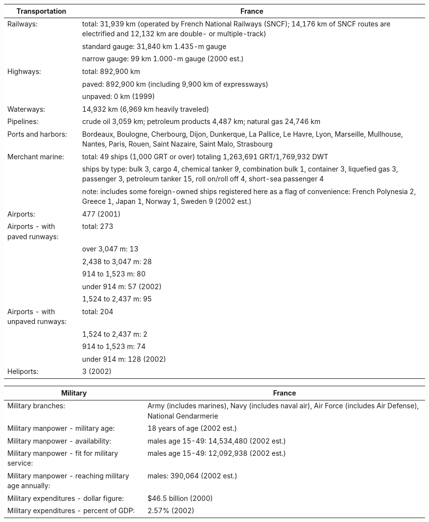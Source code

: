 | Transportation | France |
| --- | --- |
| Railways: | total: 31,939 km (operated by French National Railways (SNCF); 14,176 km of SNCF routes are electrified and 12,132 km are double- or multiple-track) |
| | standard gauge: 31,840 km 1.435-m gauge |
| | narrow gauge: 99 km 1.000-m gauge (2000 est.) |
| Highways: | total: 892,900 km |
| | paved: 892,900 km (including 9,900 km of expressways) |
| | unpaved: 0 km (1999) |
| Waterways: | 14,932 km (6,969 km heavily traveled) |
| Pipelines: | crude oil 3,059 km; petroleum products 4,487 km; natural gas 24,746 km |
| Ports and harbors: | Bordeaux, Boulogne, Cherbourg, Dijon, Dunkerque, La Pallice, Le Havre, Lyon, Marseille, Mullhouse, Nantes, Paris, Rouen, Saint Nazaire, Saint Malo, Strasbourg |
| Merchant marine: | total: 49 ships (1,000 GRT or over) totaling 1,263,691 GRT/1,769,932 DWT |
| | ships by type: bulk 3, cargo 4, chemical tanker 9, combination bulk 1, container 3, liquefied gas 3, passenger 3, petroleum tanker 15, roll on/roll off 4, short-sea passenger 4 |
| | note: includes some foreign-owned ships registered here as a flag of convenience: French Polynesia 2, Greece 1, Japan 1, Norway 1, Sweden 9 (2002 est.) |
| Airports: | 477 (2001) |
| Airports - with paved runways: | total: 273 |
| | over 3,047 m: 13 |
| | 2,438 to 3,047 m: 28 |
| | 914 to 1,523 m: 80 |
| | under 914 m: 57 (2002) |
| | 1,524 to 2,437 m: 95 |
| Airports - with unpaved runways: | total: 204 |
| | 1,524 to 2,437 m: 2 |
| | 914 to 1,523 m: 74 |
| | under 914 m: 128 (2002) |
| Heliports: | 3 (2002) |

| Military | France |
| --- | --- |
| Military branches: | Army (includes marines), Navy (includes naval air), Air Force (includes Air Defense), National Gendarmerie |
| Military manpower - military age: | 18 years of age (2002 est.) |
| Military manpower - availability: | males age 15-49: 14,534,480 (2002 est.) |
| Military manpower - fit for military service: | males age 15-49: 12,092,938 (2002 est.) |
| Military manpower - reaching military age annually: | males: 390,064 (2002 est.) |
| Military expenditures - dollar figure: | $46.5 billion (2000) |
| Military expenditures - percent of GDP: | 2.57% (2002) |
